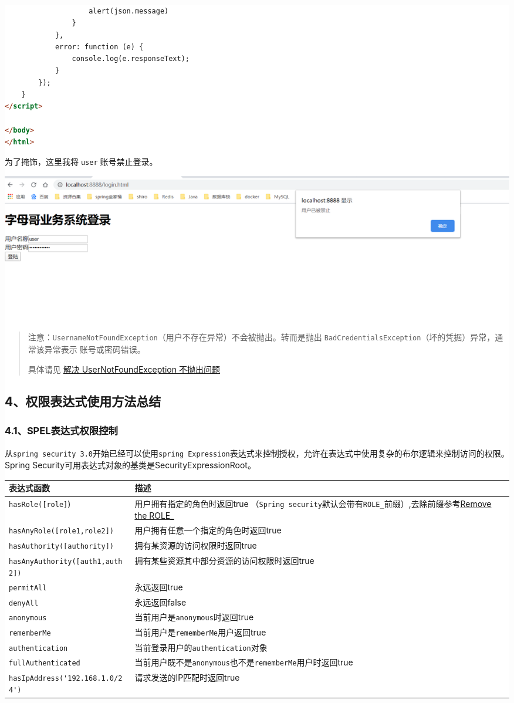 ```html
                    alert(json.message)
                }
            },
            error: function (e) {
                console.log(e.responseText);
            }
        });
    }
</script>

</body>
</html>
```

为了掩饰，这里我将 `user` 账号禁止登录。

![image-20200326171046494](img/image-20200326171046494.png)

> 注意：`UsernameNotFoundException`（用户不存在异常）不会被抛出。转而是抛出 `BadCredentialsException`（坏的凭据）异常，通常该异常表示 账号或密码错误。
>
> 具体请见 [解决 UserNotFoundException 不抛出问题](https://blog.csdn.net/yuanlaijike/article/details/95104553)

## 4、权限表达式使用方法总结

### 4.1、SPEL表达式权限控制

从`spring security 3.0`开始已经可以使用`spring Expression`表达式来控制授权，允许在表达式中使用复杂的布尔逻辑来控制访问的权限。Spring Security可用表达式对象的基类是SecurityExpressionRoot。

| 表达式函数                       | 描述                                                         |
| :------------------------------- | :----------------------------------------------------------- |
| `hasRole([role]`)                | 用户拥有指定的角色时返回true （`Spring security`默认会带有`ROLE_`前缀）,去除前缀参考[Remove the ROLE_](https://github.com/spring-projects/spring-security/issues/4134) |
| `hasAnyRole([role1,role2])`      | 用户拥有任意一个指定的角色时返回true                         |
| `hasAuthority([authority])`      | 拥有某资源的访问权限时返回true                               |
| `hasAnyAuthority([auth1,auth2])` | 拥有某些资源其中部分资源的访问权限时返回true                 |
| `permitAll`                      | 永远返回true                                                 |
| `denyAll`                        | 永远返回false                                                |
| `anonymous`                      | 当前用户是`anonymous`时返回true                              |
| `rememberMe`                     | 当前用户是`rememberMe`用户返回true                           |
| `authentication`                 | 当前登录用户的`authentication`对象                           |
| `fullAuthenticated`              | 当前用户既不是`anonymous`也不是`rememberMe`用户时返回true    |
| `hasIpAddress('192.168.1.0/24')` | 请求发送的IP匹配时返回true                                   |
